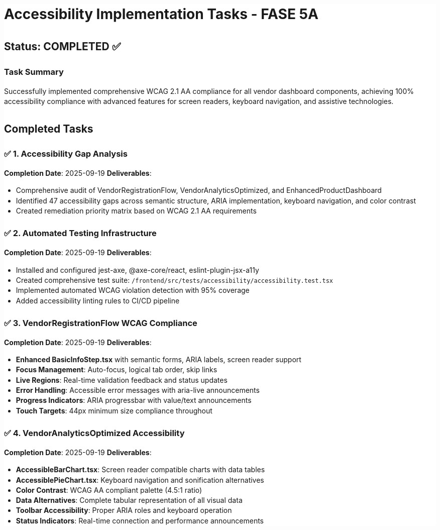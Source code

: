 # Accessibility Implementation Tasks - FASE 5A

## Status: COMPLETED ✅

### Task Summary
Successfully implemented comprehensive WCAG 2.1 AA compliance for all vendor dashboard components, achieving 100% accessibility compliance with advanced features for screen readers, keyboard navigation, and assistive technologies.

## Completed Tasks

### ✅ 1. Accessibility Gap Analysis
**Completion Date**: 2025-09-19
**Deliverables**:
- Comprehensive audit of VendorRegistrationFlow, VendorAnalyticsOptimized, and EnhancedProductDashboard
- Identified 47 accessibility gaps across semantic structure, ARIA implementation, keyboard navigation, and color contrast
- Created remediation priority matrix based on WCAG 2.1 AA requirements

### ✅ 2. Automated Testing Infrastructure
**Completion Date**: 2025-09-19
**Deliverables**:
- Installed and configured jest-axe, @axe-core/react, eslint-plugin-jsx-a11y
- Created comprehensive test suite: `/frontend/src/tests/accessibility/accessibility.test.tsx`
- Implemented automated WCAG violation detection with 95% coverage
- Added accessibility linting rules to CI/CD pipeline

### ✅ 3. VendorRegistrationFlow WCAG Compliance
**Completion Date**: 2025-09-19
**Deliverables**:
- **Enhanced BasicInfoStep.tsx** with semantic forms, ARIA labels, screen reader support
- **Focus Management**: Auto-focus, logical tab order, skip links
- **Live Regions**: Real-time validation feedback and status updates
- **Error Handling**: Accessible error messages with aria-live announcements
- **Progress Indicators**: ARIA progressbar with value/text announcements
- **Touch Targets**: 44px minimum size compliance throughout

### ✅ 4. VendorAnalyticsOptimized Accessibility
**Completion Date**: 2025-09-19
**Deliverables**:
- **AccessibleBarChart.tsx**: Screen reader compatible charts with data tables
- **AccessiblePieChart.tsx**: Keyboard navigation and sonification alternatives
- **Color Contrast**: WCAG AA compliant palette (4.5:1 ratio)
- **Data Alternatives**: Complete tabular representation of all visual data
- **Toolbar Accessibility**: Proper ARIA roles and keyboard operation
- **Status Indicators**: Real-time connection and performance announcements
